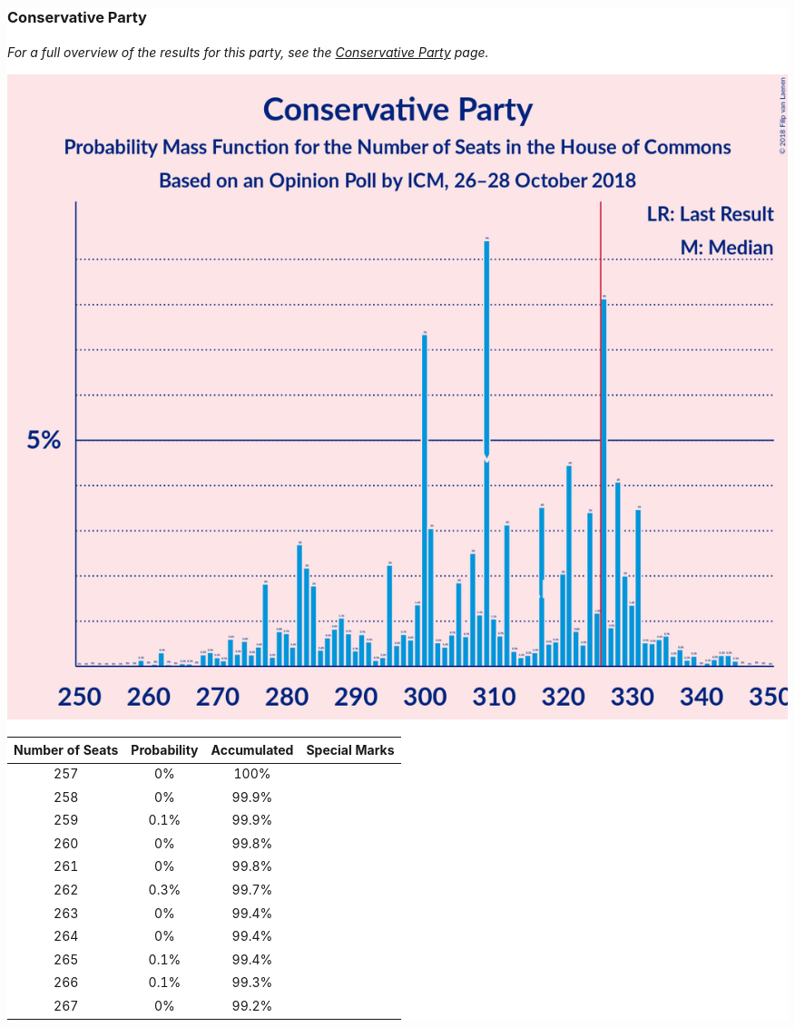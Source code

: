 ### Conservative Party

*For a full overview of the results for this party, see the [Conservative Party](party-conservativeparty.html) page.*

![Graph with seats probability mass function not yet produced](2018-10-28-ICM-seats-pmf-conservativeparty.png "Seats Probability Mass Function")

| Number of Seats | Probability | Accumulated | Special Marks |
|:---------------:|:-----------:|:-----------:|:-------------:|
| 257 | 0% | 100% |  |
| 258 | 0% | 99.9% |  |
| 259 | 0.1% | 99.9% |  |
| 260 | 0% | 99.8% |  |
| 261 | 0% | 99.8% |  |
| 262 | 0.3% | 99.7% |  |
| 263 | 0% | 99.4% |  |
| 264 | 0% | 99.4% |  |
| 265 | 0.1% | 99.4% |  |
| 266 | 0.1% | 99.3% |  |
| 267 | 0% | 99.2% |  |